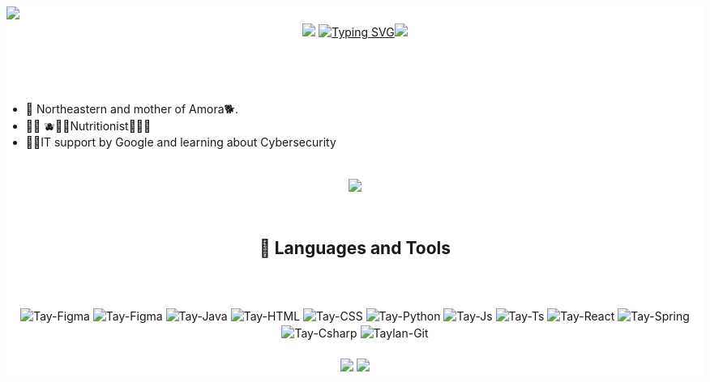 <img width=100% src="https://capsule-render.vercel.app/api?type=waving&height=200&color=gradient&text=Hello!%20&descSize=-7&descAlign=50&descAlignY=66&fontAlignY=41&animation=fadeIn&rotate=0&textBg=false&reversal=true"/>
<div align="center">
<img src="[https://i.pinimg.com/originals/7c/ca/c4/7ccac4699f861ebd999ed270a5a42eac.gif](https://media.giphy.com/media/U3qYN8S0j3bpK/giphy.gif?cid=790b7611w8ke8mnqp2m6lw0rpd2c7bx0fgl33z0ae3cr3y3k&ep=v1_gifs_search&rid=giphy.gif&ct=g)" width="40"> <a href="https://git.io/typing-svg"><img src="https://readme-typing-svg.demolab.com?font=Dancing+Script&weight=700&size=50&pause=1000&color=37A69B&center=verdadeiro&vCenter=falso&repeat=verdadeiro&random=falso&width=700&height=100&lines=I'm+a+FullSatck+Developer;I'm+a+Data+Science+and+ADS+student;I+have+a+degree+in+Nutrition+;and+I'm+passionate+about+technology)](https://git.io/typing-svg" (https://git.io/typing-svg" alt="Typing SVG" /></a><img src="[https://i.pinimg.com/originals/7c/ca/c4/7ccac4699f861ebd999ed270a5a42eac.gif](https://media.giphy.com/media/U3qYN8S0j3bpK/giphy.gif?cid=790b7611w8ke8mnqp2m6lw0rpd2c7bx0fgl33z0ae3cr3y3k&ep=v1_gifs_search&rid=giphy.gif&ct=g)" width="40">
</div>
 <br>
 <br>
 <br>

- 🌵 Northeastern and mother of Amora🐕.
- 👩‍⚕️ 🫐🥦🍋Nutritionist🍕🍔🌭
- 👩‍💻IT support by Google and learning about Cybersecurity
<br>

<div align="center">
<img src="https://media.giphy.com/media/6ib6KPmkeAjDTxMxij/giphy.gif?cid=ecf05e47bvca2yttv4hsaqix6rf2pkdt6l458q1ft4vj8mik&ep=v1_gifs_search&rid=giphy.gif&ct=g" width="50%" height="auto" frameBorder="0">
</div>
<br>

 <h2 align="center"> <b> 🔎 Languages and Tools</b> </h2>


<div style="display: inline_block" align="center"><br>
  <br>
  <img align="center" alt="Tay-Figma" height="30" width="50" src="https://raw.githubusercontent.com/devicons/devicon/master/icons/figma/figma-original.svg">
  <img align="center" alt="Tay-Figma" height="30" width="50" src="https://raw.githubusercontent.com/devicons/devicon/master/icons/mysql/mysql-original.svg">
  <img align="center" alt="Tay-Java" height="40" width="70" src="https://raw.githubusercontent.com/devicons/devicon/master/icons/java/java-original.svg">
  <img align="center" alt="Tay-HTML" height="30" width="50" src="https://raw.githubusercontent.com/devicons/devicon/master/icons/html5/html5-original.svg">
  <img align="center" alt="Tay-CSS" height="30" width="50" src="https://raw.githubusercontent.com/devicons/devicon/master/icons/css3/css3-original.svg">
  <img align="center" alt="Tay-Python" height="30" width="50" src="https://raw.githubusercontent.com/devicons/devicon/master/icons/python/python-original.svg">
  <img align="center" alt="Tay-Js" height="30" width="50" src="https://raw.githubusercontent.com/devicons/devicon/master/icons/javascript/javascript-plain.svg">
  <img align="center" alt="Tay-Ts" height="30" width="50" src="https://raw.githubusercontent.com/devicons/devicon/master/icons/typescript/typescript-plain.svg">
  <img align="center" alt="Tay-React" height="30" width="50" src="https://raw.githubusercontent.com/devicons/devicon/master/icons/react/react-original.svg">
  <img align="center" alt="Tay-Spring" height="30" width="50" src="https://raw.githubusercontent.com/devicons/devicon/master/icons/spring/spring-original.svg">
  <img align="center" alt="Tay-Csharp" height="30" width="40" src="https://raw.githubusercontent.com/devicons/devicon/master/icons/csharp/csharp-original.svg">
  
  <img align="center" alt="Taylan-Git" height="30" width="50" src="https://raw.githubusercontent.com/devicons/devicon/master/icons/git/git-original.svg">
  </div>
<br>

<div align="center" style="display: inline_block">
<img height="200em" src="https://github-readme-stats.vercel.app/api/top-langs/?username=Taylanbs&layout=compact&langs_count=16&theme=panda"/>
<img height="200em" src="https://github-readme-stats.vercel.app/api?username=Taylanbs&show_icons=true&theme=panda&include_all_commits=true&count_private=true"/>
</div>
